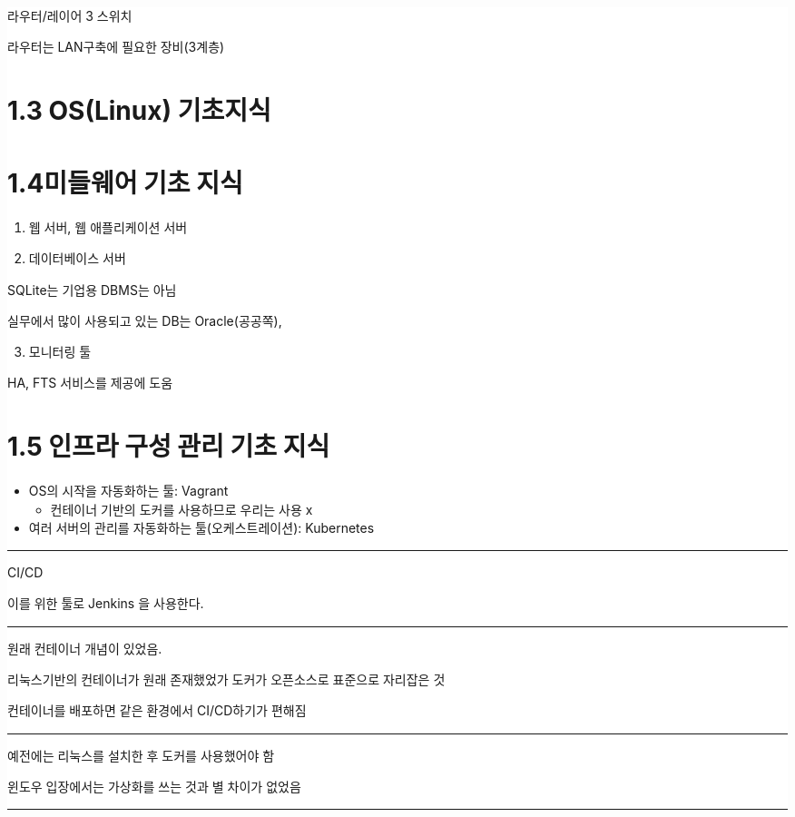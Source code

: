 

라우터/레이어 3 스위치

라우터는 LAN구축에 필요한 장비(3계층)









# 1.3 OS(Linux) 기초지식

# 1.4미들웨어 기초 지식

1. 웹 서버, 웹 애플리케이션 서버

2. 데이터베이스 서버

SQLite는 기업용 DBMS는 아님

실무에서 많이 사용되고 있는 DB는 Oracle(공공쪽),

3. 모니터링 툴

HA, FTS 서비스를 제공에 도움



# 1.5 인프라 구성 관리 기초 지식

* OS의 시작을 자동화하는 툴: Vagrant
  * 컨테이너 기반의 도커를 사용하므로 우리는 사용 x
* 여러 서버의 관리를 자동화하는 툴(오케스트레이션): Kubernetes

---

CI/CD

이를 위한 툴로 Jenkins 을 사용한다.

---

원래 컨테이너 개념이 있었음.

리눅스기반의 컨테이너가 원래 존재했었가 도커가 오픈소스로 표준으로 자리잡은 것

컨테이너를 배포하면 같은 환경에서 CI/CD하기가 편해짐

---

예전에는 리눅스를 설치한 후 도커를 사용했어야 함

윈도우 입장에서는 가상화를 쓰는 것과 별 차이가 없었음



---
